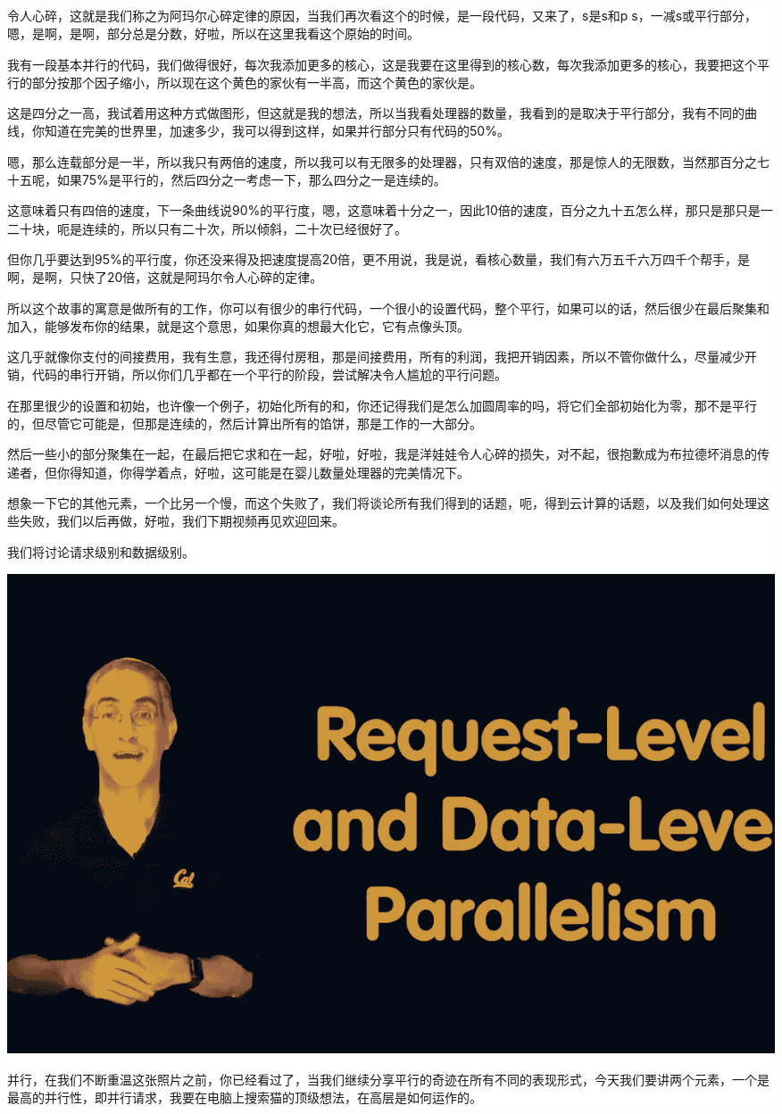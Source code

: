 令人心碎，这就是我们称之为阿玛尔心碎定律的原因，当我们再次看这个的时候，是一段代码，又来了，s是s和p s，一减s或平行部分，嗯，是啊，是啊，部分总是分数，好啦，所以在这里我看这个原始的时间。

我有一段基本并行的代码，我们做得很好，每次我添加更多的核心，这是我要在这里得到的核心数，每次我添加更多的核心，我要把这个平行的部分按那个因子缩小，所以现在这个黄色的家伙有一半高，而这个黄色的家伙是。

这是四分之一高，我试着用这种方式做图形，但这就是我的想法，所以当我看处理器的数量，我看到的是取决于平行部分，我有不同的曲线，你知道在完美的世界里，加速多少，我可以得到这样，如果并行部分只有代码的50%。

嗯，那么连载部分是一半，所以我只有两倍的速度，所以我可以有无限多的处理器，只有双倍的速度，那是惊人的无限数，当然那百分之七十五呢，如果75%是平行的，然后四分之一考虑一下，那么四分之一是连续的。

这意味着只有四倍的速度，下一条曲线说90%的平行度，嗯，这意味着十分之一，因此10倍的速度，百分之九十五怎么样，那只是那只是一二十块，呃是连续的，所以只有二十次，所以倾斜，二十次已经很好了。

但你几乎要达到95%的平行度，你还没来得及把速度提高20倍，更不用说，我是说，看核心数量，我们有六万五千六万四千个帮手，是啊，是啊，只快了20倍，这就是阿玛尔令人心碎的定律。

所以这个故事的寓意是做所有的工作，你可以有很少的串行代码，一个很小的设置代码，整个平行，如果可以的话，然后很少在最后聚集和加入，能够发布你的结果，就是这个意思，如果你真的想最大化它，它有点像头顶。

这几乎就像你支付的间接费用，我有生意，我还得付房租，那是间接费用，所有的利润，我把开销因素，所以不管你做什么，尽量减少开销，代码的串行开销，所以你们几乎都在一个平行的阶段，尝试解决令人尴尬的平行问题。

在那里很少的设置和初始，也许像一个例子，初始化所有的和，你还记得我们是怎么加圆周率的吗，将它们全部初始化为零，那不是平行的，但尽管它可能是，但那是连续的，然后计算出所有的馅饼，那是工作的一大部分。

然后一些小的部分聚集在一起，在最后把它求和在一起，好啦，好啦，我是洋娃娃令人心碎的损失，对不起，很抱歉成为布拉德坏消息的传递者，但你得知道，你得学着点，好啦，这可能是在婴儿数量处理器的完美情况下。

想象一下它的其他元素，一个比另一个慢，而这个失败了，我们将谈论所有我们得到的话题，呃，得到云计算的话题，以及我们如何处理这些失败，我们以后再做，好啦，我们下期视频再见欢迎回来。

我们将讨论请求级别和数据级别。

![](img/4d74245e78099c0169d1d6ad549d1205_100.png)

并行，在我们不断重温这张照片之前，你已经看过了，当我们继续分享平行的奇迹在所有不同的表现形式，今天我们要讲两个元素，一个是最高的并行性，即并行请求，我要在电脑上搜索猫的顶级想法，在高层是如何运作的。

